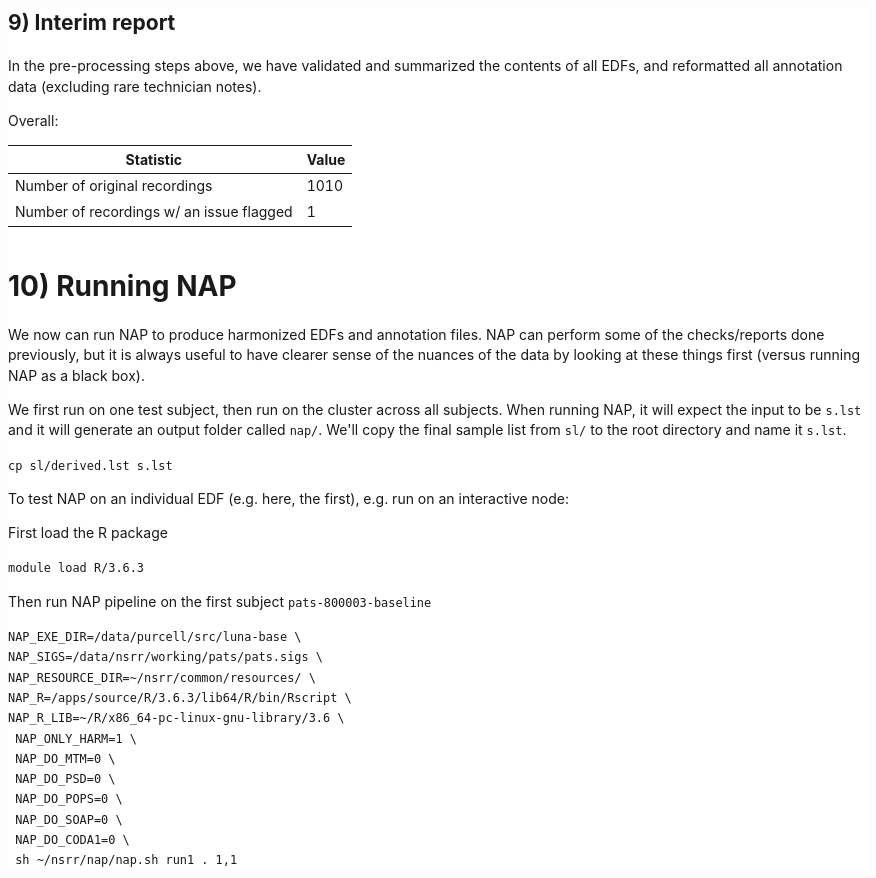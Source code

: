 ## 9) Interim report

In the pre-processing steps above, we have validated and summarized
the contents of all EDFs, and reformatted all annotation data (excluding
rare technician notes). 

Overall:

| Statistic                                | Value |
| ---------------------------------------- | ----- |
| Number of original recordings            | 1010  |
| Number of recordings w/ an issue flagged | 1     |

# 10) Running NAP

We now can run NAP to produce harmonized EDFs and annotation files.
NAP can perform some of the checks/reports done previously, but it is always
useful to have clearer sense of the nuances of the data by looking
at these things first (versus running NAP as a black box).

We first run on one test subject, then run on the cluster across all
subjects. When running NAP, it will expect the input to be `s.lst`
and it will generate an output folder called `nap/`. We'll copy the
final sample list from `sl/` to the root directory and name it
`s.lst`.

```
cp sl/derived.lst s.lst
```

To test NAP on an individual EDF (e.g. here, the first), e.g. run on
an interactive node:

First load the R package

```
module load R/3.6.3
```

Then run NAP pipeline on the first subject `pats-800003-baseline`

```
NAP_EXE_DIR=/data/purcell/src/luna-base \
NAP_SIGS=/data/nsrr/working/pats/pats.sigs \
NAP_RESOURCE_DIR=~/nsrr/common/resources/ \
NAP_R=/apps/source/R/3.6.3/lib64/R/bin/Rscript \
NAP_R_LIB=~/R/x86_64-pc-linux-gnu-library/3.6 \
 NAP_ONLY_HARM=1 \
 NAP_DO_MTM=0 \
 NAP_DO_PSD=0 \
 NAP_DO_POPS=0 \
 NAP_DO_SOAP=0 \
 NAP_DO_CODA1=0 \
 sh ~/nsrr/nap/nap.sh run1 . 1,1
```

